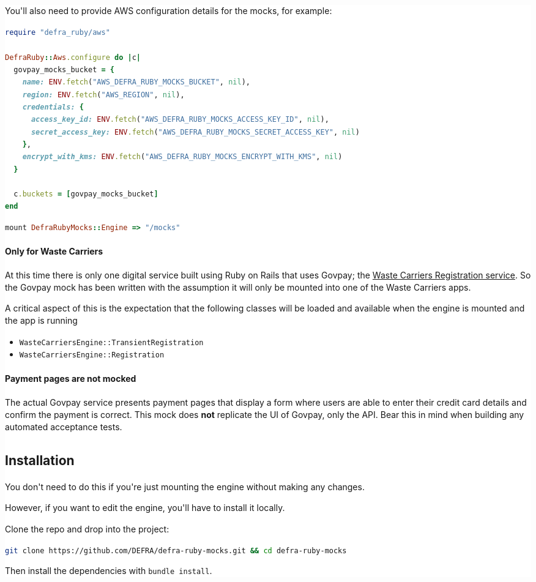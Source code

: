 You'll also need to provide AWS configuration details for the mocks, for example:

```ruby
require "defra_ruby/aws"

DefraRuby::Aws.configure do |c|
  govpay_mocks_bucket = {
    name: ENV.fetch("AWS_DEFRA_RUBY_MOCKS_BUCKET", nil),
    region: ENV.fetch("AWS_REGION", nil),
    credentials: {
      access_key_id: ENV.fetch("AWS_DEFRA_RUBY_MOCKS_ACCESS_KEY_ID", nil),
      secret_access_key: ENV.fetch("AWS_DEFRA_RUBY_MOCKS_SECRET_ACCESS_KEY", nil)
    },
    encrypt_with_kms: ENV.fetch("AWS_DEFRA_RUBY_MOCKS_ENCRYPT_WITH_KMS", nil)
  }

  c.buckets = [govpay_mocks_bucket]
end
```

```ruby
mount DefraRubyMocks::Engine => "/mocks"
```

#### Only for Waste Carriers

At this time there is only one digital service built using Ruby on Rails that uses Govpay; the [Waste Carriers Registration service](https://github.com/DEFRA/ruby-services-team/tree/master/services/wcr). So the Govpay mock has been written with the assumption it will only be mounted into one of the Waste Carriers apps.

A critical aspect of this is the expectation that the following classes will be loaded and available when the engine is mounted and the app is running

- `WasteCarriersEngine::TransientRegistration`
- `WasteCarriersEngine::Registration`

#### Payment pages are not mocked

The actual Govpay service presents payment pages that display a form where users are able to enter their credit card details and confirm the payment is correct. This mock does **not** replicate the UI of Govpay, only the API. Bear this in mind when building any automated acceptance tests.

## Installation

You don't need to do this if you're just mounting the engine without making any changes.

However, if you want to edit the engine, you'll have to install it locally.

Clone the repo and drop into the project:

```bash
git clone https://github.com/DEFRA/defra-ruby-mocks.git && cd defra-ruby-mocks
```

Then install the dependencies with `bundle install`.
